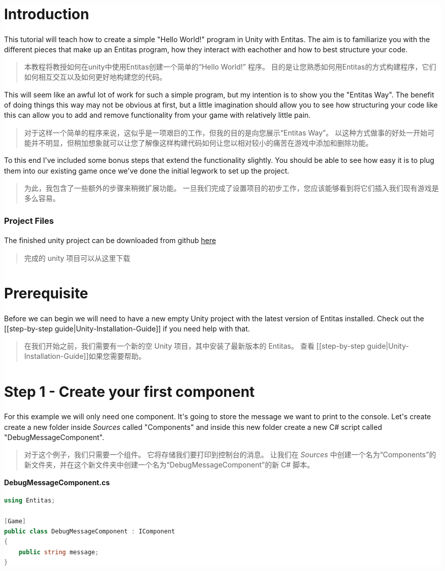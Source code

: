 # Introduction

This tutorial will teach how to create a simple "Hello World!" program in Unity with Entitas. The aim is to familiarize you with the different pieces that make up an Entitas program, how they interact with eachother and how to best structure your code.

>本教程将教授如何在unity中使用Entitas创建一个简单的“Hello World!” 程序。 目的是让您熟悉如何用Entitas的方式构建程序，它们如何相互交互以及如何更好地构建您的代码。

This will seem like an awful lot of work for such a simple program, but my intention is to show you the "Entitas Way". The benefit of doing things this way may not be obvious at first, but a little imagination should allow you to see how structuring your code like this can allow you to add and remove functionality from your game with relatively little pain. 

>对于这样一个简单的程序来说，这似乎是一项艰巨的工作，但我的目的是向您展示“Entitas Way”。 以这种方式做事的好处一开始可能并不明显，但稍加想象就可以让您了解像这样构建代码如何让您以相对较小的痛苦在游戏中添加和删除功能。

To this end I've included some bonus steps that extend the functionality slightly. You should be able to see how easy it is to plug them into our existing game once we've done the initial legwork to set up the project.

>为此，我包含了一些额外的步骤来稍微扩展功能。 一旦我们完成了设置项目的初步工作，您应该能够看到将它们插入我们现有游戏是多么容易。

### Project Files
The finished unity project can be downloaded from github [here](https://github.com/FNGgames/Entitas-Hello-World-Unity-Example)

>完成的 unity 项目可以从这里下载

# Prerequisite

Before we can begin we will need to have a new empty Unity project with the latest version of Entitas installed. Check out the [[step-by-step guide|Unity-Installation-Guide]] if you need help with that.

>在我们开始之前，我们需要有一个新的空 Unity 项目，其中安装了最新版本的 Entitas。 查看 [[step-by-step guide|Unity-Installation-Guide]]如果您需要帮助。

# Step 1 - Create your first component

For this example we will only need one component. It's going to store the message we want to print to the console. Let's create create a new folder inside _Sources_ called "Components" and inside this new folder create a new C# script called "DebugMessageComponent".

>对于这个例子，我们只需要一个组件。 它将存储我们要打印到控制台的消息。 让我们在 _Sources_ 中创建一个名为“Components”的新文件夹，并在这个新文件夹中创建一个名为“DebugMessageComponent”的新 C# 脚本。

**DebugMessageComponent.cs**
```csharp
using Entitas;

[Game]
public class DebugMessageComponent : IComponent 
{    
    public string message;
}
```
